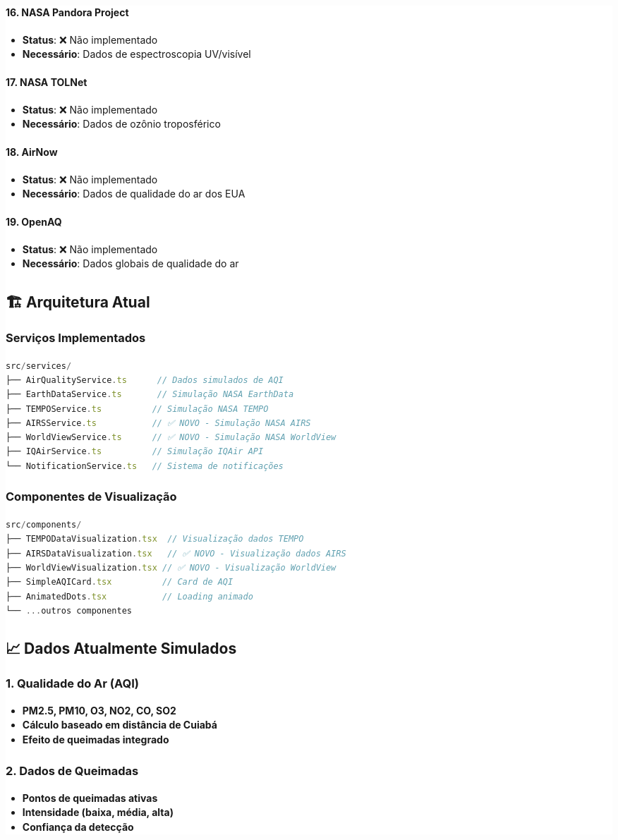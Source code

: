 #### 16. **NASA Pandora Project**
- **Status**: ❌ Não implementado
- **Necessário**: Dados de espectroscopia UV/visível

#### 17. **NASA TOLNet**
- **Status**: ❌ Não implementado
- **Necessário**: Dados de ozônio troposférico

#### 18. **AirNow**
- **Status**: ❌ Não implementado
- **Necessário**: Dados de qualidade do ar dos EUA

#### 19. **OpenAQ**
- **Status**: ❌ Não implementado
- **Necessário**: Dados globais de qualidade do ar

## 🏗️ Arquitetura Atual

### **Serviços Implementados**

```typescript
src/services/
├── AirQualityService.ts      // Dados simulados de AQI
├── EarthDataService.ts       // Simulação NASA EarthData
├── TEMPOService.ts          // Simulação NASA TEMPO
├── AIRSService.ts           // ✅ NOVO - Simulação NASA AIRS
├── WorldViewService.ts      // ✅ NOVO - Simulação NASA WorldView
├── IQAirService.ts          // Simulação IQAir API
└── NotificationService.ts   // Sistema de notificações
```

### **Componentes de Visualização**

```typescript
src/components/
├── TEMPODataVisualization.tsx  // Visualização dados TEMPO
├── AIRSDataVisualization.tsx   // ✅ NOVO - Visualização dados AIRS
├── WorldViewVisualization.tsx // ✅ NOVO - Visualização WorldView
├── SimpleAQICard.tsx          // Card de AQI
├── AnimatedDots.tsx           // Loading animado
└── ...outros componentes
```

## 📈 Dados Atualmente Simulados

### **1. Qualidade do Ar (AQI)**
- **PM2.5, PM10, O3, NO2, CO, SO2**
- **Cálculo baseado em distância de Cuiabá**
- **Efeito de queimadas integrado**

### **2. Dados de Queimadas**
- **Pontos de queimadas ativas**
- **Intensidade (baixa, média, alta)**
- **Confiança da detecção**
